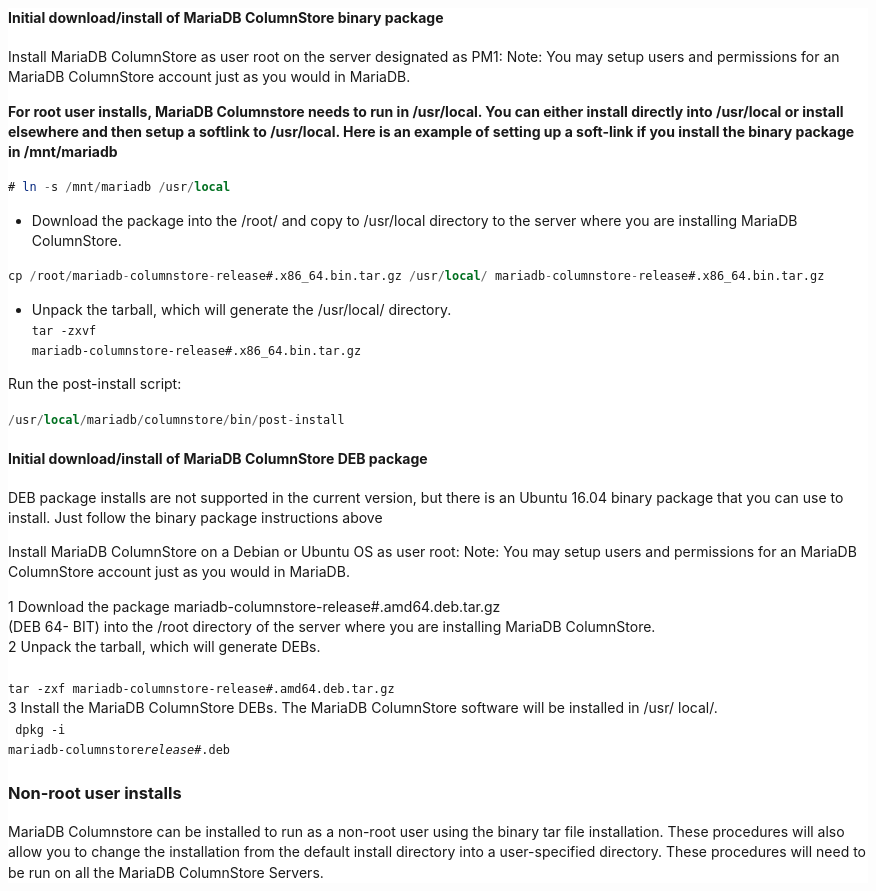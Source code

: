 #### Initial download/install of MariaDB ColumnStore binary package

Install MariaDB ColumnStore as user root on the server designated as PM1:
Note: You may setup users and permissions for an MariaDB ColumnStore account just as you would in MariaDB.

<strong> For root user installs, MariaDB Columnstore needs to run in /usr/local.
You can either install directly into /usr/local or install elsewhere and then setup a softlink
to /usr/local. Here is an example of setting up a soft-link if you install the binary package in /mnt/mariadb</strong>

```sql
# ln -s /mnt/mariadb /usr/local
```

- Download the package into the /root/ and copy to /usr/local directory to the server where you are installing MariaDB ColumnStore. <br>

```sql
cp /root/mariadb-columnstore-release#.x86_64.bin.tar.gz /usr/local/ mariadb-columnstore-release#.x86_64.bin.tar.gz
```

- Unpack the tarball, which will generate the /usr/local/ directory. <br>
<code class="fixed" style="white-space:pre-wrap">tar -zxvf mariadb-columnstore-release#.x86_64.bin.tar.gz</code>

Run the post-install script: <br>

```sql
/usr/local/mariadb/columnstore/bin/post-install
```

#### Initial download/install of MariaDB ColumnStore DEB package

DEB package installs are not supported in the current version, but there is an Ubuntu 16.04 binary package that you can use to install. Just follow the binary package instructions above

Install MariaDB ColumnStore on a Debian or Ubuntu OS as user root:
Note: You may setup users and permissions for an MariaDB ColumnStore
account just as you would in MariaDB.

1 Download the package mariadb-columnstore-release#.amd64.deb.tar.gz <br>
(DEB 64- BIT) into the /root directory of the server where you are installing MariaDB ColumnStore. <br>
2 Unpack the tarball, which will generate DEBs. <br>
<code class="fixed" style="white-space:pre-wrap"> tar -zxf  mariadb-columnstore-release#.amd64.deb.tar.gz</code> <br>
3 Install the MariaDB ColumnStore DEBs. The MariaDB ColumnStore software will be installed in /usr/
local/. <br>
<code class="fixed" style="white-space:pre-wrap"> dpkg -i mariadb-columnstore*release#*.deb</code>

### Non-root user installs

MariaDB Columnstore can be installed to run as a non-root user using the binary tar file installation. These procedures will also allow you to change the installation from the default install directory into a user-specified directory. These procedures will need to be run on all the MariaDB ColumnStore Servers.
